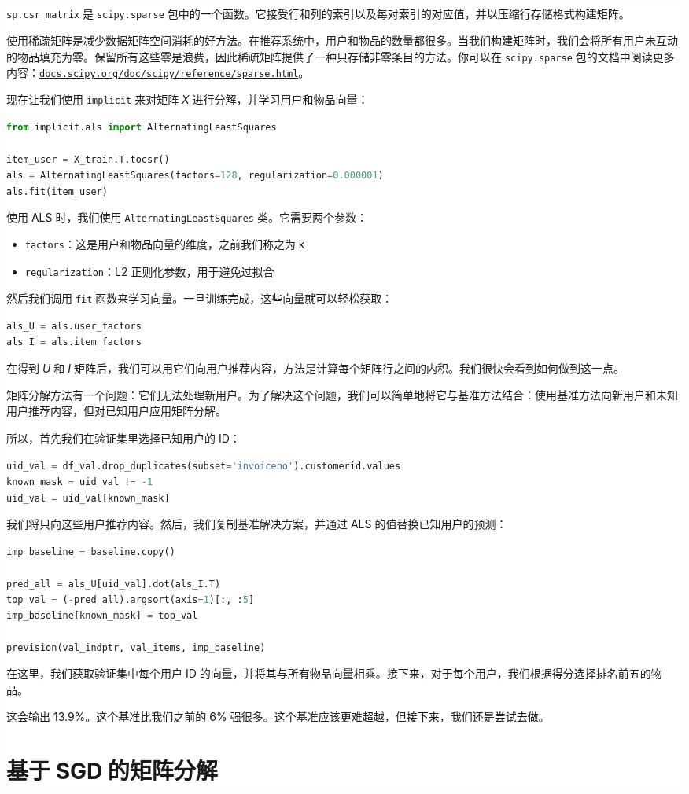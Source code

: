 `sp.csr_matrix` 是 `scipy.sparse` 包中的一个函数。它接受行和列的索引以及每对索引的对应值，并以压缩行存储格式构建矩阵。

使用稀疏矩阵是减少数据矩阵空间消耗的好方法。在推荐系统中，用户和物品的数量都很多。当我们构建矩阵时，我们会将所有用户未互动的物品填充为零。保留所有这些零是浪费，因此稀疏矩阵提供了一种只存储非零条目的方法。你可以在 `scipy.sparse` 包的文档中阅读更多内容：[`docs.scipy.org/doc/scipy/reference/sparse.html`](https://docs.scipy.org/doc/scipy/reference/sparse.html)。

现在让我们使用 `implicit` 来对矩阵 *X* 进行分解，并学习用户和物品向量：

```py
from implicit.als import AlternatingLeastSquares

item_user = X_train.T.tocsr()
als = AlternatingLeastSquares(factors=128, regularization=0.000001)
als.fit(item_user)
```

使用 ALS 时，我们使用 `AlternatingLeastSquares` 类。它需要两个参数：

+   `factors`：这是用户和物品向量的维度，之前我们称之为 k

+   `regularization`：L2 正则化参数，用于避免过拟合

然后我们调用 `fit` 函数来学习向量。一旦训练完成，这些向量就可以轻松获取：

```py
als_U = als.user_factors
als_I = als.item_factors
```

在得到 *U* 和 *I* 矩阵后，我们可以用它们向用户推荐内容，方法是计算每个矩阵行之间的内积。我们很快会看到如何做到这一点。

矩阵分解方法有一个问题：它们无法处理新用户。为了解决这个问题，我们可以简单地将它与基准方法结合：使用基准方法向新用户和未知用户推荐内容，但对已知用户应用矩阵分解。

所以，首先我们在验证集里选择已知用户的 ID：

```py
uid_val = df_val.drop_duplicates(subset='invoiceno').customerid.values
known_mask = uid_val != -1
uid_val = uid_val[known_mask] 
```

我们将只向这些用户推荐内容。然后，我们复制基准解决方案，并通过 ALS 的值替换已知用户的预测：

```py
imp_baseline = baseline.copy()

pred_all = als_U[uid_val].dot(als_I.T)
top_val = (-pred_all).argsort(axis=1)[:, :5]
imp_baseline[known_mask] = top_val

prevision(val_indptr, val_items, imp_baseline)
```

在这里，我们获取验证集中每个用户 ID 的向量，并将其与所有物品向量相乘。接下来，对于每个用户，我们根据得分选择排名前五的物品。

这会输出 13.9%。这个基准比我们之前的 6% 强很多。这个基准应该更难超越，但接下来，我们还是尝试去做。

# 基于 SGD 的矩阵分解
